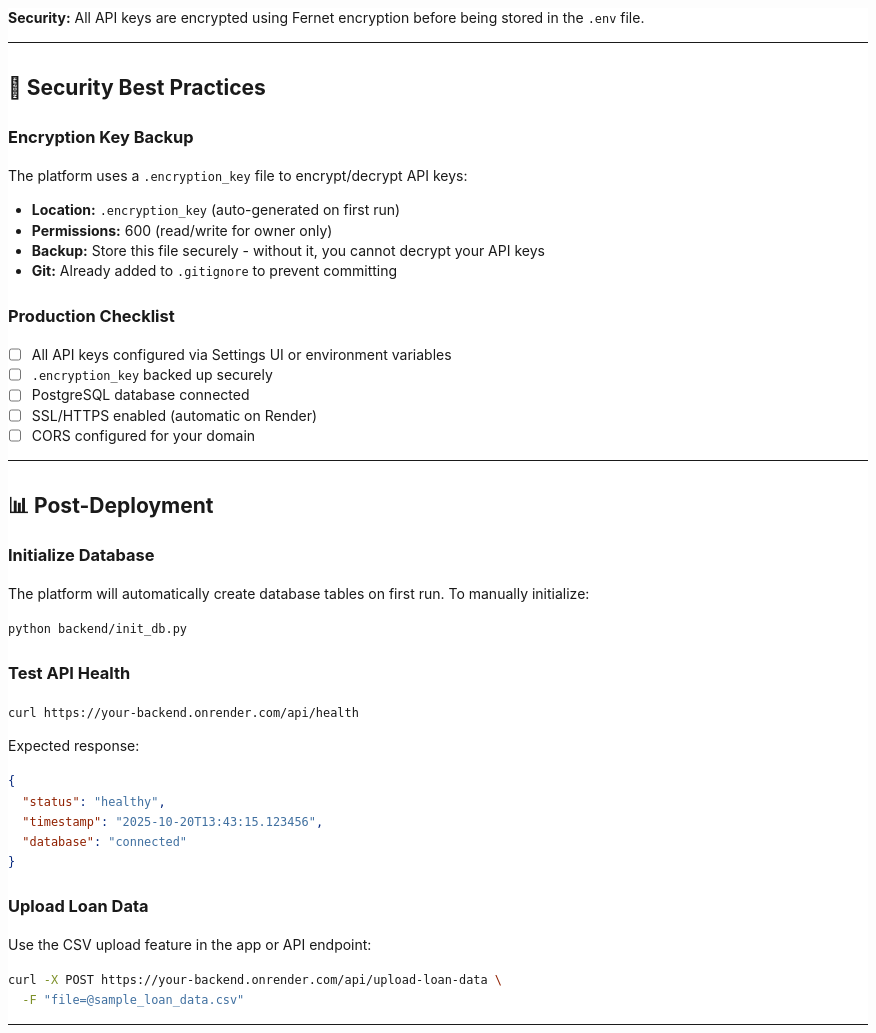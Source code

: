 **Security:** All API keys are encrypted using Fernet encryption before being stored in the `.env` file.

---

## 🔐 Security Best Practices

### Encryption Key Backup
The platform uses a `.encryption_key` file to encrypt/decrypt API keys:
- **Location:** `.encryption_key` (auto-generated on first run)
- **Permissions:** 600 (read/write for owner only)
- **Backup:** Store this file securely - without it, you cannot decrypt your API keys
- **Git:** Already added to `.gitignore` to prevent committing

### Production Checklist
- [ ] All API keys configured via Settings UI or environment variables
- [ ] `.encryption_key` backed up securely
- [ ] PostgreSQL database connected
- [ ] SSL/HTTPS enabled (automatic on Render)
- [ ] CORS configured for your domain

---

## 📊 Post-Deployment

### Initialize Database
The platform will automatically create database tables on first run. To manually initialize:

```bash
python backend/init_db.py
```

### Test API Health
```bash
curl https://your-backend.onrender.com/api/health
```

Expected response:
```json
{
  "status": "healthy",
  "timestamp": "2025-10-20T13:43:15.123456",
  "database": "connected"
}
```

### Upload Loan Data
Use the CSV upload feature in the app or API endpoint:
```bash
curl -X POST https://your-backend.onrender.com/api/upload-loan-data \
  -F "file=@sample_loan_data.csv"
```

---